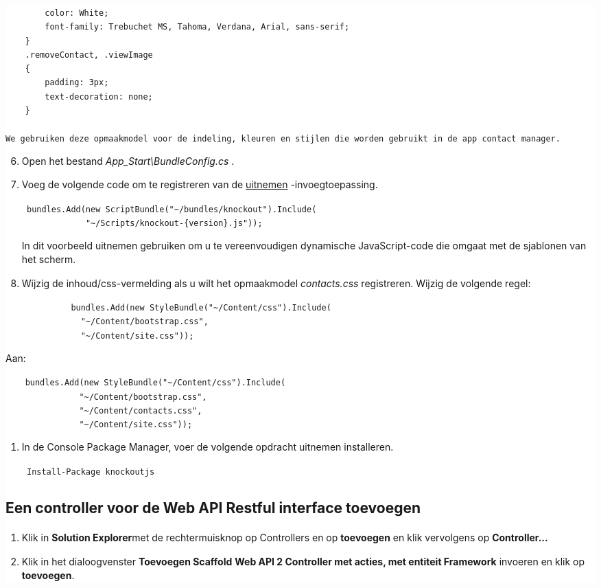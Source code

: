             color: White;
            font-family: Trebuchet MS, Tahoma, Verdana, Arial, sans-serif;
        }
        .removeContact, .viewImage
        {
            padding: 3px;
            text-decoration: none;
        }

    We gebruiken deze opmaakmodel voor de indeling, kleuren en stijlen die worden gebruikt in de app contact manager.

6. Open het bestand *App_Start\BundleConfig.cs* .


7. Voeg de volgende code om te registreren van de [uitnemen](http://knockoutjs.com/index.html "KO") -invoegtoepassing.

        bundles.Add(new ScriptBundle("~/bundles/knockout").Include(
                    "~/Scripts/knockout-{version}.js"));
    In dit voorbeeld uitnemen gebruiken om u te vereenvoudigen dynamische JavaScript-code die omgaat met de sjablonen van het scherm.

8. Wijzig de inhoud/css-vermelding als u wilt het opmaakmodel *contacts.css* registreren. Wijzig de volgende regel:

                 bundles.Add(new StyleBundle("~/Content/css").Include(
                   "~/Content/bootstrap.css",
                   "~/Content/site.css"));
Aan:

        bundles.Add(new StyleBundle("~/Content/css").Include(
                   "~/Content/bootstrap.css",
                   "~/Content/contacts.css",
                   "~/Content/site.css"));

1. In de Console Package Manager, voer de volgende opdracht uitnemen installeren.

        Install-Package knockoutjs

## <a name="add-a-controller-for-the-web-api-restful-interface"></a>Een controller voor de Web API Restful interface toevoegen

1. Klik in **Solution Explorer**met de rechtermuisknop op Controllers en op **toevoegen** en klik vervolgens op **Controller...** 

1. Klik in het dialoogvenster **Toevoegen Scaffold** **Web API 2 Controller met acties, met entiteit Framework** invoeren en klik op **toevoegen**.
